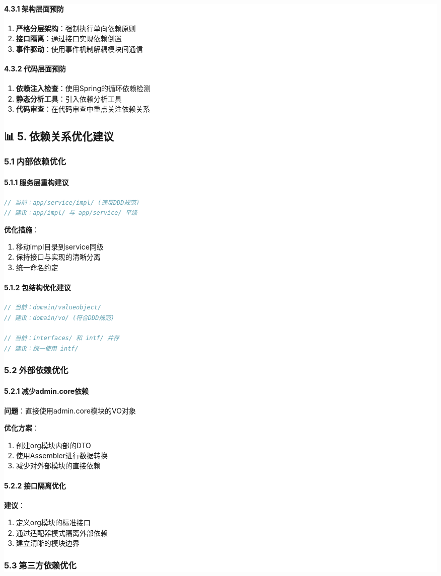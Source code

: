 #### 4.3.1 架构层面预防
1. **严格分层架构**：强制执行单向依赖原则
2. **接口隔离**：通过接口实现依赖倒置
3. **事件驱动**：使用事件机制解耦模块间通信

#### 4.3.2 代码层面预防
1. **依赖注入检查**：使用Spring的循环依赖检测
2. **静态分析工具**：引入依赖分析工具
3. **代码审查**：在代码审查中重点关注依赖关系

## 📊 5. 依赖关系优化建议

### 5.1 内部依赖优化

#### 5.1.1 服务层重构建议
```java
// 当前：app/service/impl/ (违反DDD规范)
// 建议：app/impl/ 与 app/service/ 平级
```

**优化措施**：
1. 移动impl目录到service同级
2. 保持接口与实现的清晰分离
3. 统一命名约定

#### 5.1.2 包结构优化建议
```java
// 当前：domain/valueobject/
// 建议：domain/vo/ (符合DDD规范)

// 当前：interfaces/ 和 intf/ 并存
// 建议：统一使用 intf/
```

### 5.2 外部依赖优化

#### 5.2.1 减少admin.core依赖
**问题**：直接使用admin.core模块的VO对象

**优化方案**：
1. 创建org模块内部的DTO
2. 使用Assembler进行数据转换
3. 减少对外部模块的直接依赖

#### 5.2.2 接口隔离优化
**建议**：
1. 定义org模块的标准接口
2. 通过适配器模式隔离外部依赖
3. 建立清晰的模块边界

### 5.3 第三方依赖优化
